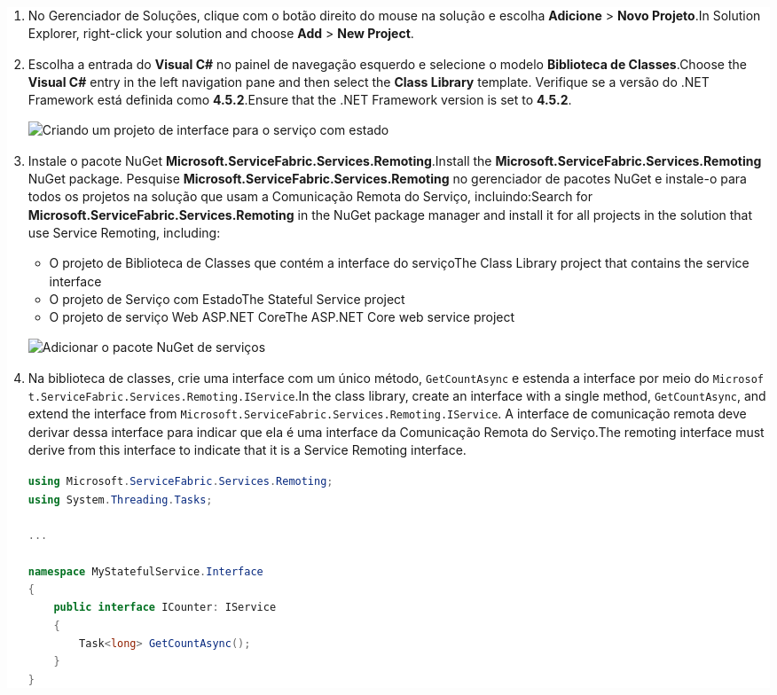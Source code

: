 1. <span data-ttu-id="16af0-152">No Gerenciador de Soluções, clique com o botão direito do mouse na solução e escolha **Adicione** > **Novo Projeto**.</span><span class="sxs-lookup"><span data-stu-id="16af0-152">In Solution Explorer, right-click your solution and choose **Add** > **New Project**.</span></span>

2. <span data-ttu-id="16af0-153">Escolha a entrada do **Visual C#** no painel de navegação esquerdo e selecione o modelo **Biblioteca de Classes**.</span><span class="sxs-lookup"><span data-stu-id="16af0-153">Choose the **Visual C#** entry in the left navigation pane and then select the **Class Library** template.</span></span> <span data-ttu-id="16af0-154">Verifique se a versão do .NET Framework está definida como **4.5.2**.</span><span class="sxs-lookup"><span data-stu-id="16af0-154">Ensure that the .NET Framework version is set to **4.5.2**.</span></span>
   
    ![Criando um projeto de interface para o serviço com estado][vs-add-class-library-project]

3. <span data-ttu-id="16af0-156">Instale o pacote NuGet **Microsoft.ServiceFabric.Services.Remoting**.</span><span class="sxs-lookup"><span data-stu-id="16af0-156">Install the **Microsoft.ServiceFabric.Services.Remoting** NuGet package.</span></span> <span data-ttu-id="16af0-157">Pesquise **Microsoft.ServiceFabric.Services.Remoting** no gerenciador de pacotes NuGet e instale-o para todos os projetos na solução que usam a Comunicação Remota do Serviço, incluindo:</span><span class="sxs-lookup"><span data-stu-id="16af0-157">Search for  **Microsoft.ServiceFabric.Services.Remoting** in the NuGet package manager and install it for all projects in the solution that use Service Remoting, including:</span></span>
   - <span data-ttu-id="16af0-158">O projeto de Biblioteca de Classes que contém a interface do serviço</span><span class="sxs-lookup"><span data-stu-id="16af0-158">The Class Library project that contains the service interface</span></span>
   - <span data-ttu-id="16af0-159">O projeto de Serviço com Estado</span><span class="sxs-lookup"><span data-stu-id="16af0-159">The Stateful Service project</span></span>
   - <span data-ttu-id="16af0-160">O projeto de serviço Web ASP.NET Core</span><span class="sxs-lookup"><span data-stu-id="16af0-160">The ASP.NET Core web service project</span></span>
   
    ![Adicionar o pacote NuGet de serviços][vs-services-nuget-package]

4. <span data-ttu-id="16af0-162">Na biblioteca de classes, crie uma interface com um único método, `GetCountAsync` e estenda a interface por meio do `Microsoft.ServiceFabric.Services.Remoting.IService`.</span><span class="sxs-lookup"><span data-stu-id="16af0-162">In the class library, create an interface with a single method, `GetCountAsync`, and extend the interface from `Microsoft.ServiceFabric.Services.Remoting.IService`.</span></span> <span data-ttu-id="16af0-163">A interface de comunicação remota deve derivar dessa interface para indicar que ela é uma interface da Comunicação Remota do Serviço.</span><span class="sxs-lookup"><span data-stu-id="16af0-163">The remoting interface must derive from this interface to indicate that it is a Service Remoting interface.</span></span>
   
    ```c#
    using Microsoft.ServiceFabric.Services.Remoting;
    using System.Threading.Tasks;
        
    ...

    namespace MyStatefulService.Interface
    {
        public interface ICounter: IService
        {
            Task<long> GetCountAsync();
        }
    }
    ```


[vs-add-new-service]: ./media/service-fabric-add-a-web-frontend/vs-add-new-service.png
[vs-new-service-dialog]: ./media/service-fabric-add-a-web-frontend/vs-new-service-dialog.png
[vs-new-aspnet-project-dialog]: ./media/service-fabric-add-a-web-frontend/vs-new-aspnet-project-dialog.png
[browser-aspnet-template-values]: ./media/service-fabric-add-a-web-frontend/browser-aspnet-template-values.png
[vs-add-class-library-project]: ./media/service-fabric-add-a-web-frontend/vs-add-class-library-project.png
[vs-add-class-library-reference]: ./media/service-fabric-add-a-web-frontend/vs-add-class-library-reference.png
[vs-services-nuget-package]: ./media/service-fabric-add-a-web-frontend/vs-services-nuget-package.png
[browser-aspnet-counter-value]: ./media/service-fabric-add-a-web-frontend/browser-aspnet-counter-value.png
[vs-create-platform]: ./media/service-fabric-add-a-web-frontend/vs-create-platform.png
[dotnetcore-install]: https://www.microsoft.com/net/core#windows